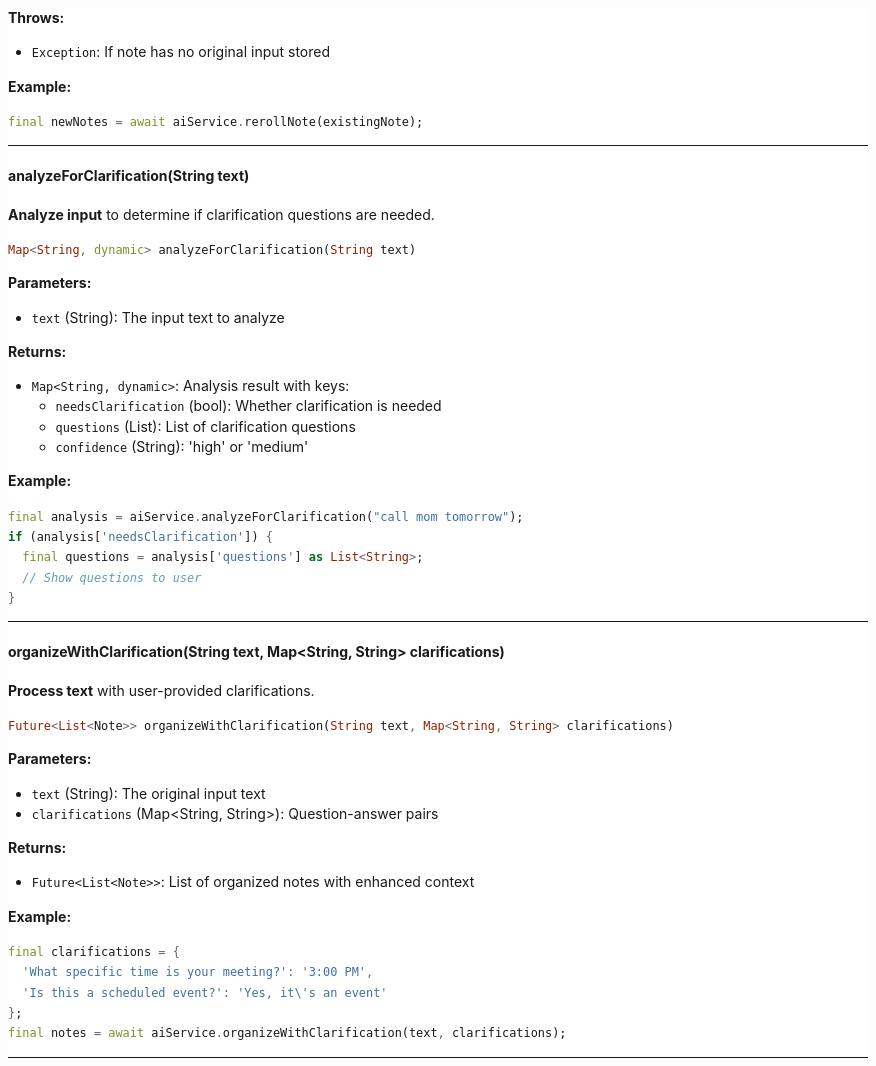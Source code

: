 **Throws:**
- `Exception`: If note has no original input stored

**Example:**
```dart
final newNotes = await aiService.rerollNote(existingNote);
```

---

#### analyzeForClarification(String text)
**Analyze input** to determine if clarification questions are needed.

```dart
Map<String, dynamic> analyzeForClarification(String text)
```

**Parameters:**
- `text` (String): The input text to analyze

**Returns:**
- `Map<String, dynamic>`: Analysis result with keys:
  - `needsClarification` (bool): Whether clarification is needed
  - `questions` (List<String>): List of clarification questions
  - `confidence` (String): 'high' or 'medium'

**Example:**
```dart
final analysis = aiService.analyzeForClarification("call mom tomorrow");
if (analysis['needsClarification']) {
  final questions = analysis['questions'] as List<String>;
  // Show questions to user
}
```

---

#### organizeWithClarification(String text, Map<String, String> clarifications)
**Process text** with user-provided clarifications.

```dart
Future<List<Note>> organizeWithClarification(String text, Map<String, String> clarifications)
```

**Parameters:**
- `text` (String): The original input text
- `clarifications` (Map<String, String>): Question-answer pairs

**Returns:**
- `Future<List<Note>>`: List of organized notes with enhanced context

**Example:**
```dart
final clarifications = {
  'What specific time is your meeting?': '3:00 PM',
  'Is this a scheduled event?': 'Yes, it\'s an event'
};
final notes = await aiService.organizeWithClarification(text, clarifications);
```

---